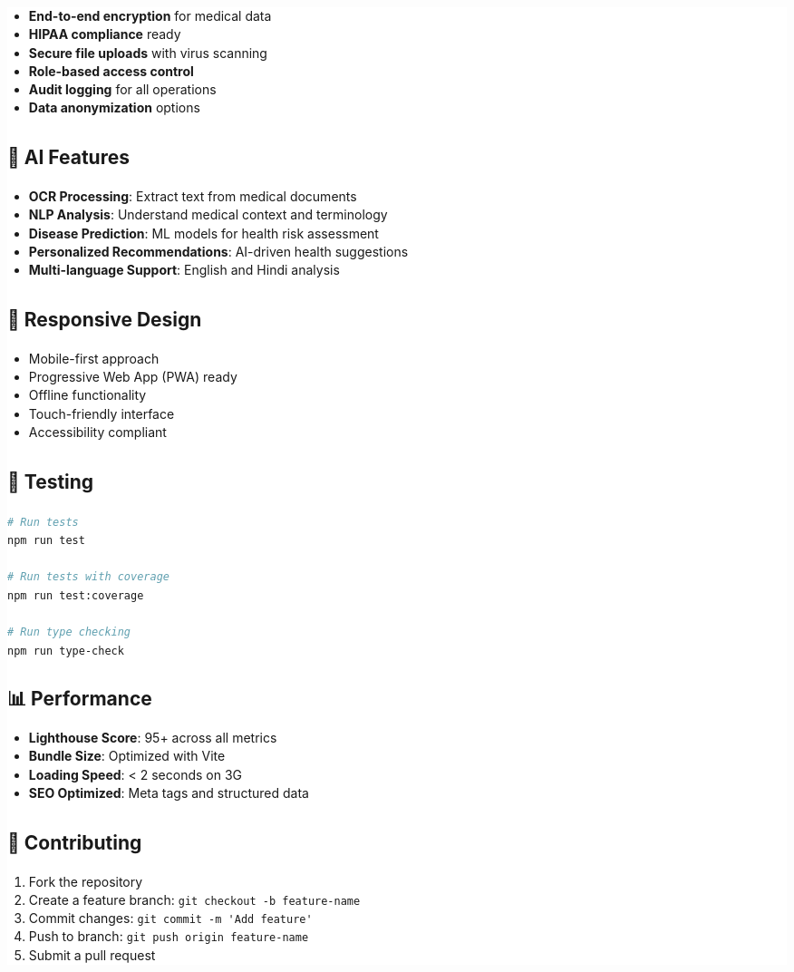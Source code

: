 - **End-to-end encryption** for medical data
- **HIPAA compliance** ready
- **Secure file uploads** with virus scanning
- **Role-based access control**
- **Audit logging** for all operations
- **Data anonymization** options

## 🤖 AI Features

- **OCR Processing**: Extract text from medical documents
- **NLP Analysis**: Understand medical context and terminology
- **Disease Prediction**: ML models for health risk assessment
- **Personalized Recommendations**: AI-driven health suggestions
- **Multi-language Support**: English and Hindi analysis

## 📱 Responsive Design

- Mobile-first approach
- Progressive Web App (PWA) ready
- Offline functionality
- Touch-friendly interface
- Accessibility compliant

## 🧪 Testing

```bash
# Run tests
npm run test

# Run tests with coverage
npm run test:coverage

# Run type checking
npm run type-check
```

## 📊 Performance

- **Lighthouse Score**: 95+ across all metrics
- **Bundle Size**: Optimized with Vite
- **Loading Speed**: < 2 seconds on 3G
- **SEO Optimized**: Meta tags and structured data

## 🤝 Contributing

1. Fork the repository
2. Create a feature branch: `git checkout -b feature-name`
3. Commit changes: `git commit -m 'Add feature'`
4. Push to branch: `git push origin feature-name`
5. Submit a pull request
